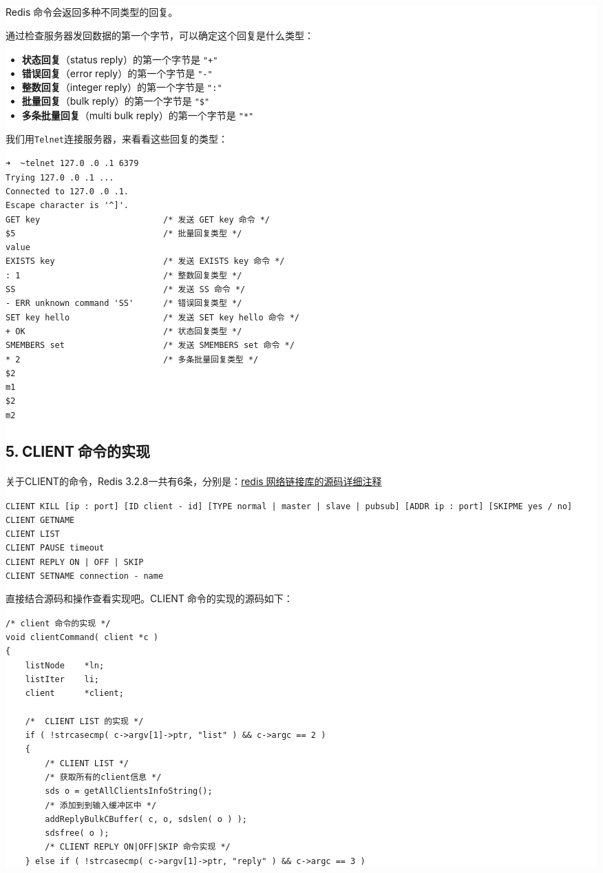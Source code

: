 Redis 命令会返回多种不同类型的回复。

通过检查服务器发回数据的第一个字节，可以确定这个回复是什么类型：

-   **状态回复**（status reply）的第一个字节是  `"+"`
-   **错误回复**（error reply）的第一个字节是  `"-"`
-   **整数回复**（integer reply）的第一个字节是  `":"`
-   **批量回复**（bulk reply）的第一个字节是  `"$"`
-   **多条批量回复**（multi bulk reply）的第一个字节是  `"*"`

我们用`Telnet`连接服务器，来看看这些回复的类型：
```
➜  ~telnet 127.0 .0 .1 6379
Trying 127.0 .0 .1 ...
Connected to 127.0 .0 .1.
Escape character is '^]'.
GET key                         /* 发送 GET key 命令 */
$5                              /* 批量回复类型 */
value
EXISTS key                      /* 发送 EXISTS key 命令 */
: 1                             /* 整数回复类型 */
SS                              /* 发送 SS 命令 */
- ERR unknown command 'SS'      /* 错误回复类型 */
SET key hello                   /* 发送 SET key hello 命令 */
+ OK                            /* 状态回复类型 */
SMEMBERS set                    /* 发送 SMEMBERS set 命令 */
* 2                             /* 多条批量回复类型 */
$2
m1
$2
m2
```
## 5. CLIENT 命令的实现

关于CLIENT的命令，Redis 3.2.8一共有6条，分别是：[redis 网络链接库的源码详细注释](https://github.com/menwengit/redis_source_annotation/blob/master/networking.c)
```
CLIENT KILL [ip : port] [ID client - id] [TYPE normal | master | slave | pubsub] [ADDR ip : port] [SKIPME yes / no]
CLIENT GETNAME
CLIENT LIST
CLIENT PAUSE timeout
CLIENT REPLY ON | OFF | SKIP
CLIENT SETNAME connection - name
```
直接结合源码和操作查看实现吧。CLIENT 命令的实现的源码如下：
```
/* client 命令的实现 */
void clientCommand( client *c )
{
	listNode	*ln;
	listIter	li;
	client		*client;

	/*  CLIENT LIST 的实现 */
	if ( !strcasecmp( c->argv[1]->ptr, "list" ) && c->argc == 2 )
	{
		/* CLIENT LIST */
		/* 获取所有的client信息 */
		sds o = getAllClientsInfoString();
		/* 添加到到输入缓冲区中 */
		addReplyBulkCBuffer( c, o, sdslen( o ) );
		sdsfree( o );
		/* CLIENT REPLY ON|OFF|SKIP 命令实现 */
	} else if ( !strcasecmp( c->argv[1]->ptr, "reply" ) && c->argc == 3 )
```